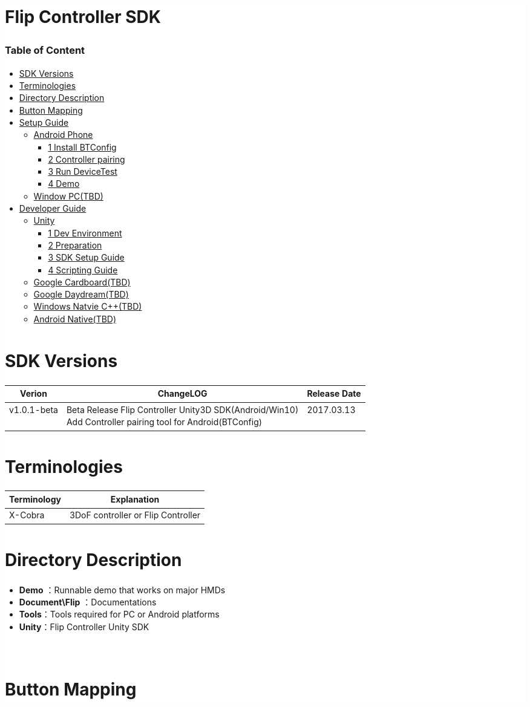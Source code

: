 
<h1>Flip Controller SDK</h1>
<h3>Table of Content</h3>


- [SDK Versions](#sdk-versions)
- [Terminologies](#terminologies)
- [Directory Description](#directory-description)
- [Button Mapping](#button-mapping)
- [Setup Guide](#setup-guide)
	- [Android Phone](#android-phone)
		- [1 Install BTConfig](#1-install-btconfig)
		- [2 Controller pairing](#2-controller-pairing)
		- [3 Run DeviceTest](#3-run-devicetest)
		- [4 Demo](#4-demo)
	- [Window PC(TBD)](#window-pctbd)
- [Developer Guide](#developer-guide)
	- [Unity](#unity)
		- [1 Dev Environment](#1-dev-environment)
		- [2 Preparation](#2-preparation)
		- [3 SDK Setup Guide](#3-sdk-setup-guide)
		- [4 Scripting Guide](#4-scripting-guide)
	- [Google Cardboard(TBD)](#google-cardboardtbd)
	- [Google Daydream(TBD)](#google-daydreamtbd)
	- [Windows Natvie C++(TBD)](#windows-natvie-ctbd)
	- [Android Native(TBD)](#android-nativetbd)




# SDK Versions
Verion | ChangeLOG | Release Date
---|--- |---
v1.0.1-beta | Beta Release Flip Controller Unity3D SDK(Android/Win10)<br>Add Controller pairing tool for Android(BTConfig)|2017.03.13


# Terminologies

Terminology | Explanation
---|---
X-Cobra|3DoF controller or Flip Controller


# Directory Description
* **Demo**  	  ：Runnable demo that works on major HMDs
* **Document\Flip** ：Documentations
* **Tools**：Tools required for PC or Android platforms 
* **Unity**：Flip Controller Unity SDK  

&emsp;
# Button Mapping
<div align = center>